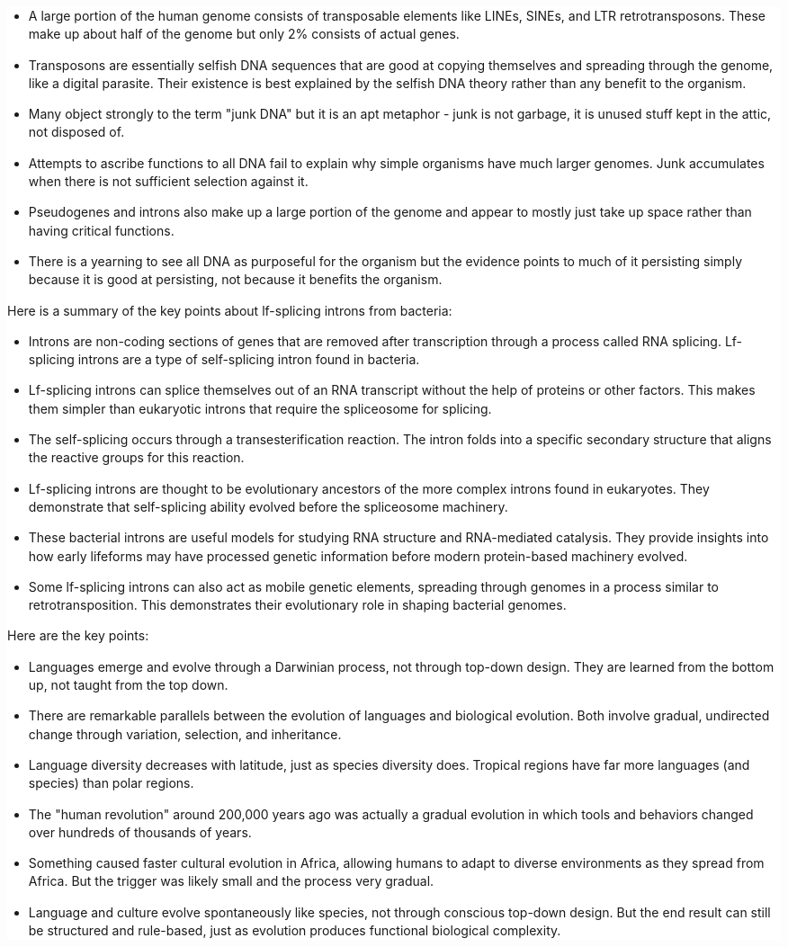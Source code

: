 - A large portion of the human genome consists of transposable elements like LINEs, SINEs, and LTR retrotransposons. These make up about half of the genome but only 2% consists of actual genes. 

- Transposons are essentially selfish DNA sequences that are good at copying themselves and spreading through the genome, like a digital parasite. Their existence is best explained by the selfish DNA theory rather than any benefit to the organism.

- Many object strongly to the term "junk DNA" but it is an apt metaphor - junk is not garbage, it is unused stuff kept in the attic, not disposed of.

- Attempts to ascribe functions to all DNA fail to explain why simple organisms have much larger genomes. Junk accumulates when there is not sufficient selection against it.

- Pseudogenes and introns also make up a large portion of the genome and appear to mostly just take up space rather than having critical functions.

- There is a yearning to see all DNA as purposeful for the organism but the evidence points to much of it persisting simply because it is good at persisting, not because it benefits the organism.

 Here is a summary of the key points about lf-splicing introns from bacteria:

- Introns are non-coding sections of genes that are removed after transcription through a process called RNA splicing. Lf-splicing introns are a type of self-splicing intron found in bacteria.

- Lf-splicing introns can splice themselves out of an RNA transcript without the help of proteins or other factors. This makes them simpler than eukaryotic introns that require the spliceosome for splicing.

- The self-splicing occurs through a transesterification reaction. The intron folds into a specific secondary structure that aligns the reactive groups for this reaction.

- Lf-splicing introns are thought to be evolutionary ancestors of the more complex introns found in eukaryotes. They demonstrate that self-splicing ability evolved before the spliceosome machinery.

- These bacterial introns are useful models for studying RNA structure and RNA-mediated catalysis. They provide insights into how early lifeforms may have processed genetic information before modern protein-based machinery evolved.

- Some lf-splicing introns can also act as mobile genetic elements, spreading through genomes in a process similar to retrotransposition. This demonstrates their evolutionary role in shaping bacterial genomes.

 Here are the key points:

- Languages emerge and evolve through a Darwinian process, not through top-down design. They are learned from the bottom up, not taught from the top down.

- There are remarkable parallels between the evolution of languages and biological evolution. Both involve gradual, undirected change through variation, selection, and inheritance. 

- Language diversity decreases with latitude, just as species diversity does. Tropical regions have far more languages (and species) than polar regions.

- The "human revolution" around 200,000 years ago was actually a gradual evolution in which tools and behaviors changed over hundreds of thousands of years. 

- Something caused faster cultural evolution in Africa, allowing humans to adapt to diverse environments as they spread from Africa. But the trigger was likely small and the process very gradual.

- Language and culture evolve spontaneously like species, not through conscious top-down design. But the end result can still be structured and rule-based, just as evolution produces functional biological complexity.
